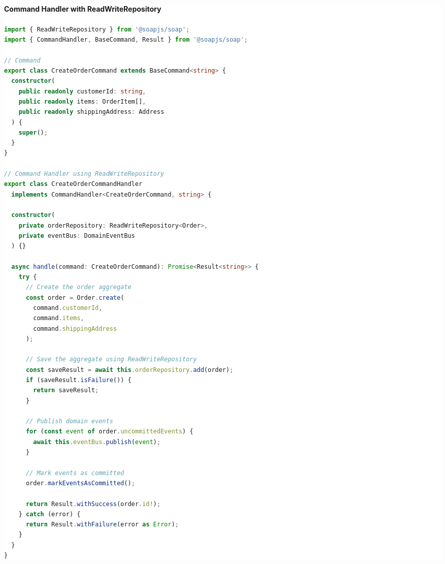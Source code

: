 #### Command Handler with ReadWriteRepository

```typescript
import { ReadWriteRepository } from '@soapjs/soap';
import { CommandHandler, BaseCommand, Result } from '@soapjs/soap';

// Command
export class CreateOrderCommand extends BaseCommand<string> {
  constructor(
    public readonly customerId: string,
    public readonly items: OrderItem[],
    public readonly shippingAddress: Address
  ) {
    super();
  }
}

// Command Handler using ReadWriteRepository
export class CreateOrderCommandHandler 
  implements CommandHandler<CreateOrderCommand, string> {
  
  constructor(
    private orderRepository: ReadWriteRepository<Order>,
    private eventBus: DomainEventBus
  ) {}

  async handle(command: CreateOrderCommand): Promise<Result<string>> {
    try {
      // Create the order aggregate
      const order = Order.create(
        command.customerId,
        command.items,
        command.shippingAddress
      );

      // Save the aggregate using ReadWriteRepository
      const saveResult = await this.orderRepository.add(order);
      if (saveResult.isFailure()) {
        return saveResult;
      }

      // Publish domain events
      for (const event of order.uncommittedEvents) {
        await this.eventBus.publish(event);
      }

      // Mark events as committed
      order.markEventsAsCommitted();

      return Result.withSuccess(order.id!);
    } catch (error) {
      return Result.withFailure(error as Error);
    }
  }
}
```
